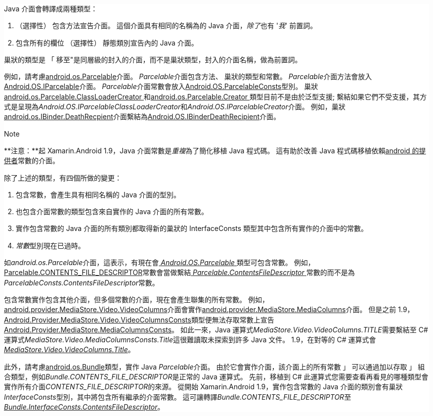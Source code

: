 
Java 介面會轉譯成兩種類型：

1. （選擇性） 包含方法宣告介面。 這個介面具有相同的名稱為的 Java 介面，*除了*也有 '*我*' 前置詞。

1. 包含所有的欄位 （選擇性） 靜態類別宣告內的 Java 介面。

巢狀的類型是 「 移至"是同層級的封入的介面，而不是巢狀類型，封入的介面名稱，做為前置詞。

例如，請考慮[android.os.Parcelable](https://developer.xamarin.com/api/type/Android.OS.Parcelable/)介面。
*Parcelable*介面包含方法、 巢狀的類型和常數。 *Parcelable*介面方法會放入[Android.OS.IParcelable](https://developer.xamarin.com/api/type/Android.OS.IParcelable/)介面。
*Parcelable*介面常數會放入[Android.OS.ParcelableConsts](https://developer.xamarin.com/api/type/Android.OS.ParcelableConsts/)型別。 巢狀[android.os.Parcelable.ClassLoaderCreator <t> </t> ](http://developer.android.com/reference/android/os/Parcelable.ClassLoaderCreator.html)和[android.os.Parcelable.Creator <t> </t> ](http://developer.android.com/reference/android/os/Parcelable.Creator.html)類型目前不是由於泛型支援; 繫結如果它們不受支援，其方式是呈現為*Android.OS.IParcelableClassLoaderCreator*和*Android.OS.IParcelableCreator*介面。 例如，巢狀[android.os.IBinder.DeathRecpient](http://developer.android.com/reference/android/os/IBinder.DeathRecipient.html)介面繫結為[Android.OS.IBinderDeathRecipient](https://developer.xamarin.com/api/type/Android.OS.IBinderDeathRecipient/)介面。


> [!NOTE]
> **注意：**起 Xamarin.Android 1.9，Java 介面常數是<em>重複</em>為了簡化移植 Java 程式碼。 這有助於改善 Java 程式碼移植依賴[android 的提供者](http://developer.android.com/reference/android/provider/package-summary.html)常數的介面。

除了上述的類型，有四個所做的變更：

1. 包含常數，會產生具有相同名稱的 Java 介面的型別。

1. 也包含介面常數的類型包含來自實作的 Java 介面的所有常數。

1. 實作包含常數的 Java 介面的所有類別都取得新的巢狀的 InterfaceConsts 類型其中包含所有實作的介面中的常數。

1. *常數*型別現在已過時。


如*android.os.Parcelable*介面，這表示，有現在會[ *Android.OS.Parcelable* ](https://developer.xamarin.com/api/type/Android.OS.Parcelable/)類型可包含常數。 例如， [Parcelable.CONTENTS_FILE_DESCRIPTOR](http://developer.android.com/reference/android/os/Parcelable.html#CONTENTS_FILE_DESCRIPTOR)常數會當做繫結[ *Parcelable.ContentsFileDescriptor* ](https://developer.xamarin.com/api/field/Android.OS.Parcelable.ContentsFileDescriptor/)常數的而不是為*ParcelableConsts.ContentsFileDescriptor*常數。

包含常數實作包含其他介面，但多個常數的介面，現在會產生聯集的所有常數。 例如， [android.provider.MediaStore.Video.VideoColumns](http://developer.android.com/reference/android/provider/MediaStore.Video.VideoColumns.html)介面會實作[android.provider.MediaStore.MediaColumns](https://developer.xamarin.com/api/type/Android.Provider.MediaStore+MediaColumns/)介面。 但是之前 1.9， [Android.Provider.MediaStore.Video.VideoColumnsConsts](https://developer.xamarin.com/api/type/Android.Provider.MediaStore+Video+VideoColumnsConsts/)類型便無法存取常數上宣告[Android.Provider.MediaStore.MediaColumnsConsts](https://developer.xamarin.com/api/type/Android.Provider.MediaStore+MediaColumnsConsts/)。
如此一來，Java 運算式*MediaStore.Video.VideoColumns.TITLE*需要繫結至 C# 運算式*MediaStore.Video.MediaColumnsConsts.Title*這很難讀取未探索到許多 Java 文件。 1.9，在對等的 C# 運算式會[ *MediaStore.Video.VideoColumns.Title*](https://developer.xamarin.com/api/field/Android.Provider.MediaStore+Video+VideoColumns.Title/)。

此外，請考慮[android.os.Bundle](https://developer.xamarin.com/api/type/Android.OS.Bundle/)類型，實作 Java *Parcelable*介面。 由於它會實作介面，該介面上的所有常數 」 可以通過加以存取 」 組合類型，例如*Bundle.CONTENTS_FILE_DESCRIPTOR*是正常的 Java 運算式。
先前，移植到 C# 此運算式您需要查看再看見的哪種類型會實作所有介面*CONTENTS_FILE_DESCRIPTOR*的來源。 從開始 Xamarin.Android 1.9，實作包含常數的 Java 介面的類別會有巢狀*InterfaceConsts*型別，其中將包含所有繼承的介面常數。 這可讓轉譯*Bundle.CONTENTS_FILE_DESCRIPTOR*至[ *Bundle.InterfaceConsts.ContentsFileDescriptor*](https://developer.xamarin.com/api/field/Android.OS.Bundle+InterfaceConsts.ContentsFileDescriptor/)。
